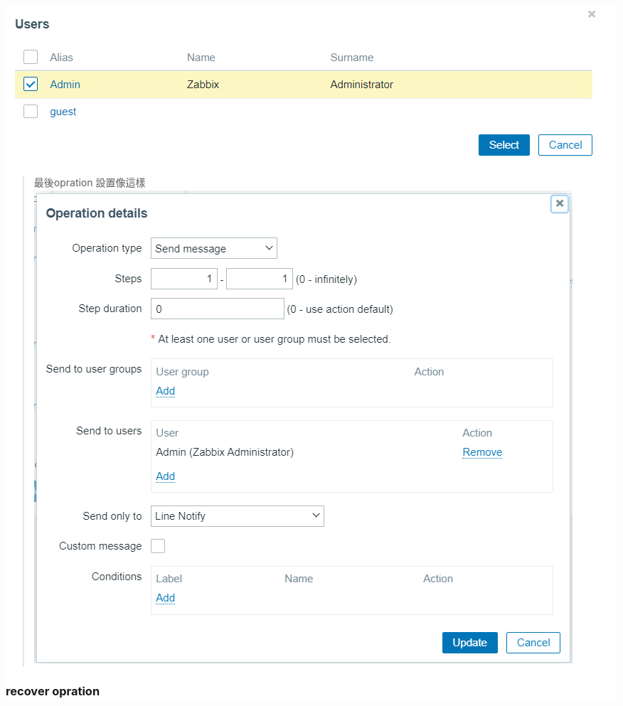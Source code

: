 ![picture 54](../../images/6603ff351dae7201c6e8280daaf136e306382ff7a5fd4b6a7557dbc69084721f.png) 


> 最後opration 設置像這樣
![picture 55](../../images/8c596060e91cdf2141e1c207d92b0c1f4f39dd70683c565c9321b953c7e0deb7.png)  

### recover opration
